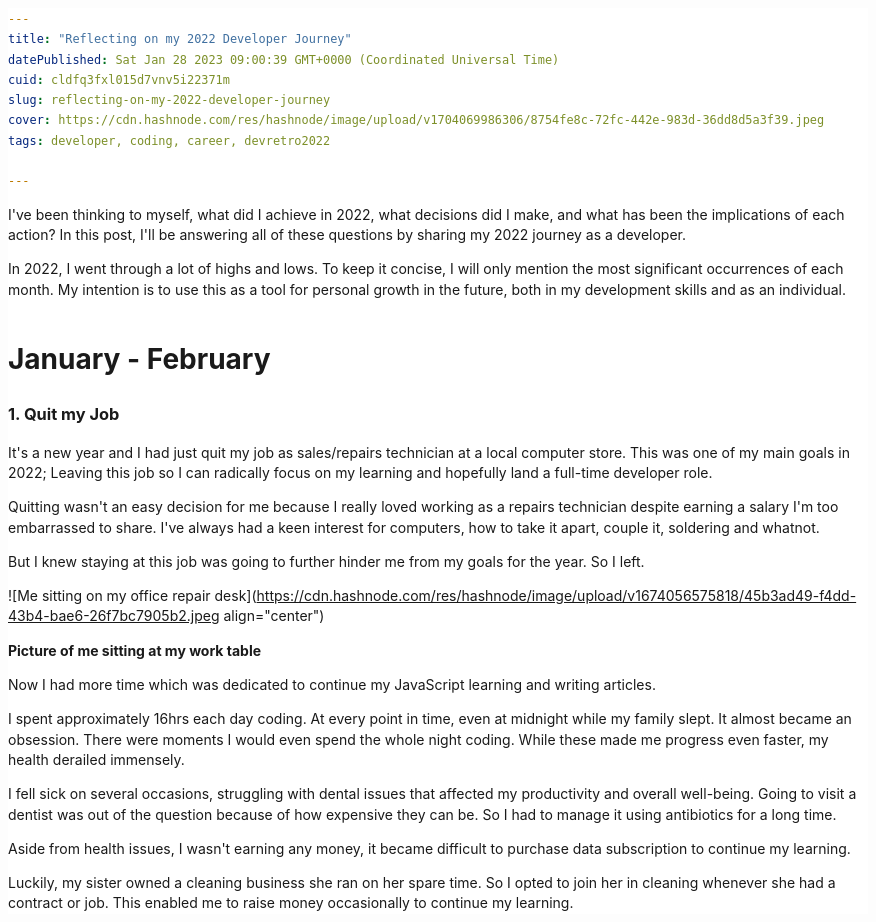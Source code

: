 ```yaml
---
title: "Reflecting on my 2022 Developer Journey"
datePublished: Sat Jan 28 2023 09:00:39 GMT+0000 (Coordinated Universal Time)
cuid: cldfq3fxl015d7vnv5i22371m
slug: reflecting-on-my-2022-developer-journey
cover: https://cdn.hashnode.com/res/hashnode/image/upload/v1704069986306/8754fe8c-72fc-442e-983d-36dd8d5a3f39.jpeg
tags: developer, coding, career, devretro2022

---
```


I've been thinking to myself, what did I achieve in 2022, what decisions did I make, and what has been the implications of each action? In this post, I'll be answering all of these questions by sharing my 2022 journey as a developer.

In 2022, I went through a lot of highs and lows. To keep it concise, I will only mention the most significant occurrences of each month. My intention is to use this as a tool for personal growth in the future, both in my development skills and as an individual.

# January - February

### 1\. Quit my Job

It's a new year and I had just quit my job as sales/repairs technician at a local computer store. This was one of my main goals in 2022; Leaving this job so I can radically focus on my learning and hopefully land a full-time developer role.

Quitting wasn't an easy decision for me because I really loved working as a repairs technician despite earning a salary I'm too embarrassed to share. I've always had a keen interest for computers, how to take it apart, couple it, soldering and whatnot.

But I knew staying at this job was going to further hinder me from my goals for the year. So I left.

![Me sitting on my office repair desk](https://cdn.hashnode.com/res/hashnode/image/upload/v1674056575818/45b3ad49-f4dd-43b4-bae6-26f7bc7905b2.jpeg align="center")

**Picture of me sitting at my work table**

Now I had more time which was dedicated to continue my JavaScript learning and writing articles.

I spent approximately 16hrs each day coding. At every point in time, even at midnight while my family slept. It almost became an obsession. There were moments I would even spend the whole night coding. While these made me progress even faster, my health derailed immensely.

I fell sick on several occasions, struggling with dental issues that affected my productivity and overall well-being. Going to visit a dentist was out of the question because of how expensive they can be. So I had to manage it using antibiotics for a long time.

Aside from health issues, I wasn't earning any money, it became difficult to purchase data subscription to continue my learning.

Luckily, my sister owned a cleaning business she ran on her spare time. So I opted to join her in cleaning whenever she had a contract or job. This enabled me to raise money occasionally to continue my learning.
